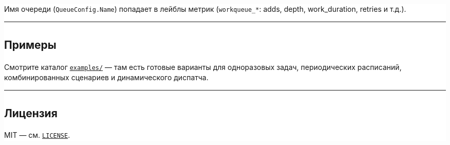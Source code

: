 Имя очереди (`QueueConfig.Name`) попадает в лейблы метрик (`workqueue_*`: adds, depth, work_duration, retries и т.д.).

---

## Примеры

Смотрите каталог [`examples/`](./examples) — там есть готовые варианты для одноразовых задач, периодических расписаний, комбинированных сценариев и динамического диспатча.

---

## Лицензия

MIT — см. [`LICENSE`](./LICENSE).